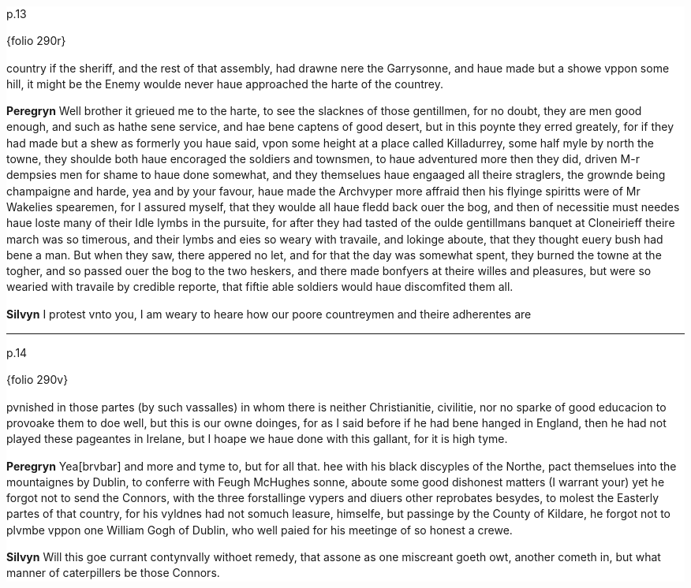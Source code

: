 p.13


{folio 290r}

 country if the sheriff, and the rest of that assembly, had drawne nere the Garrysonne, and haue made but a showe vppon some hill, it might be the Enemy woulde never haue approached the harte of the countrey.


**Peregryn**
Well brother it grieued me to the harte, to see the slacknes of those gentillmen, for no doubt, they are men good enough, and such as hathe sene service, and hae bene captens of good desert, but in this poynte they erred greately, for if they had made but a shew as formerly you haue said, vpon some height at a place called Killadurrey, some half myle by north the towne, they shoulde both haue encoraged the soldiers and townsmen, to haue adventured more then they did, driven M-r dempsies men for shame to haue done somewhat, and they themselues haue engaaged all theire straglers, the grownde being champaigne and harde, yea and by your favour, haue made the Archvyper more affraid then his flyinge spiritts were of Mr Wakelies spearemen, for I assured myself, that they woulde all haue fledd back ouer the bog, and then of necessitie must needes haue loste many of their Idle lymbs in the pursuite, for after they had tasted of the oulde gentillmans banquet at Cloneirieff theire march was so timerous, and their lymbs and eies so weary with travaile, and lokinge aboute, that they thought euery bush had bene a man. But when they saw, there appered no let, and for that the day was somewhat spent, they burned the towne at the togher, and so passed ouer the bog to the two heskers, and there made bonfyers at theire willes and pleasures, but were so wearied with travaile by credible reporte, that fiftie able soldiers would haue discomfited them all.


**Silvyn**
I protest vnto you, I am weary to heare how our poore countreymen and theire adherentes are 


---

p.14


{folio 290v}

 pvnished in those partes (by such vassalles) in whom there is neither Christianitie, civilitie, nor no sparke of good educacion to provoake them to doe well, but this is our owne doinges, for as I said before if he had bene hanged in England, then he had not played these pageantes in Irelane, but I hoape we haue done with this gallant, for it is high tyme.


**Peregryn**
Yea[brvbar] and more and tyme to, but for all that. hee with his black discyples of the Northe, pact themselues into the mountaignes by Dublin, to conferre with Feugh McHughes sonne, aboute some good dishonest matters (I warrant your) yet he forgot not to send the Connors, with the three forstallinge vypers and diuers other reprobates besydes, to molest the Easterly partes of that country, for his vyldnes had not somuch leasure, himselfe, but passinge by the County of Kildare, he forgot not to plvmbe vppon one William Gogh of Dublin, who well paied for his meetinge of so honest a crewe.


**Silvyn**
Will this goe currant contynvally withoet remedy, that assone as one miscreant goeth owt, another cometh in, but what manner of caterpillers be those Connors.

